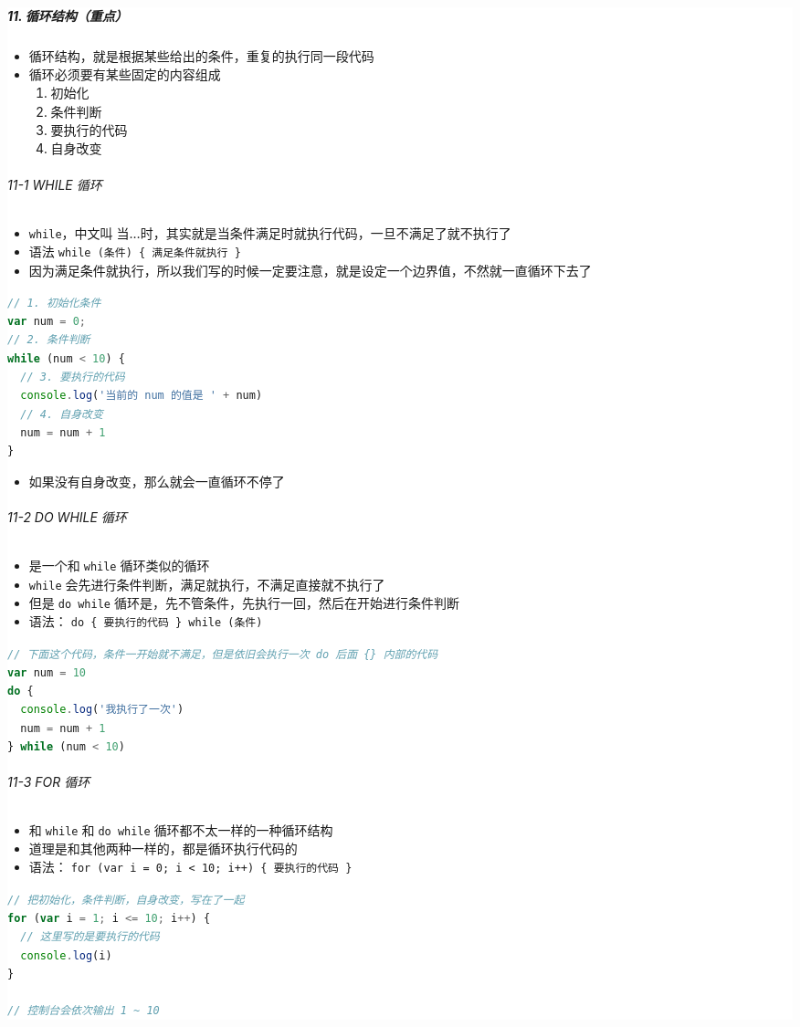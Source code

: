 
##### 11. 循环结构（重点）

- 循环结构，就是根据某些给出的条件，重复的执行同一段代码
- 循环必须要有某些固定的内容组成 
   1. 初始化
   2. 条件判断
   3. 要执行的代码
   4. 自身改变

###### 11-1 WHILE 循环

-  `while`，中文叫 当…时，其实就是当条件满足时就执行代码，一旦不满足了就不执行了 
-  语法 `while (条件) { 满足条件就执行 }` 
-  因为满足条件就执行，所以我们写的时候一定要注意，就是设定一个边界值，不然就一直循环下去了 
```javascript
// 1. 初始化条件
var num = 0;
// 2. 条件判断
while (num < 10) {
  // 3. 要执行的代码
  console.log('当前的 num 的值是 ' + num)
  // 4. 自身改变
  num = num + 1
}
```
 

   - 如果没有自身改变，那么就会一直循环不停了

###### 11-2 DO WHILE 循环

-  是一个和 `while` 循环类似的循环 
-  `while` 会先进行条件判断，满足就执行，不满足直接就不执行了 
-  但是 `do while` 循环是，先不管条件，先执行一回，然后在开始进行条件判断 
-  语法： `do { 要执行的代码 } while (条件)` 
```javascript
// 下面这个代码，条件一开始就不满足，但是依旧会执行一次 do 后面 {} 内部的代码
var num = 10
do {
  console.log('我执行了一次')
  num = num + 1
} while (num < 10)
```
 

###### 11-3 FOR 循环

-  和 `while` 和 `do while` 循环都不太一样的一种循环结构 
-  道理是和其他两种一样的，都是循环执行代码的 
-  语法： `for (var i = 0; i < 10; i++) { 要执行的代码 }` 
```javascript
// 把初始化，条件判断，自身改变，写在了一起
for (var i = 1; i <= 10; i++) {
  // 这里写的是要执行的代码
  console.log(i)
}

// 控制台会依次输出 1 ~ 10
```
 